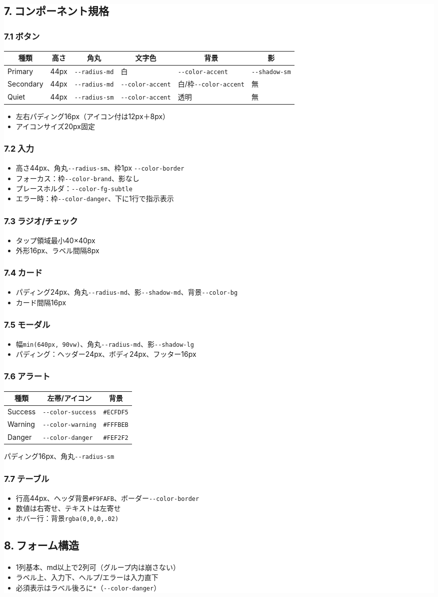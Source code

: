 ## 7. コンポーネント規格
### 7.1 ボタン
| 種類 | 高さ | 角丸 | 文字色 | 背景 | 影 |
|---|---|---|---|---|---|
| Primary | 44px | `--radius-md` | 白 | `--color-accent` | `--shadow-sm` |
| Secondary | 44px | `--radius-md` | `--color-accent` | 白/枠`--color-accent` | 無 |
| Quiet | 44px | `--radius-sm` | `--color-accent` | 透明 | 無 |

- 左右パディング16px（アイコン付は12px＋8px）
- アイコンサイズ20px固定

### 7.2 入力
- 高さ44px、角丸`--radius-sm`、枠1px `--color-border`
- フォーカス：枠`--color-brand`、影なし
- プレースホルダ：`--color-fg-subtle`
- エラー時：枠`--color-danger`、下に1行で指示表示

### 7.3 ラジオ/チェック
- タップ領域最小40×40px
- 外形16px、ラベル間隔8px

### 7.4 カード
- パディング24px、角丸`--radius-md`、影`--shadow-md`、背景`--color-bg`
- カード間隔16px

### 7.5 モーダル
- 幅`min(640px, 90vw)`、角丸`--radius-md`、影`--shadow-lg`
- パディング：ヘッダー24px、ボディ24px、フッター16px

### 7.6 アラート
| 種類 | 左帯/アイコン | 背景 |
|---|---|---|
| Success | `--color-success` | `#ECFDF5` |
| Warning | `--color-warning` | `#FFFBEB` |
| Danger | `--color-danger` | `#FEF2F2` |

パディング16px、角丸`--radius-sm`

### 7.7 テーブル
- 行高44px、ヘッダ背景`#F9FAFB`、ボーダー`--color-border`
- 数値は右寄せ、テキストは左寄せ
- ホバー行：背景`rgba(0,0,0,.02)`

## 8. フォーム構造
- 1列基本、md以上で2列可（グループ内は崩さない）
- ラベル上、入力下、ヘルプ/エラーは入力直下
- 必須表示はラベル後ろに`*`（`--color-danger`）
